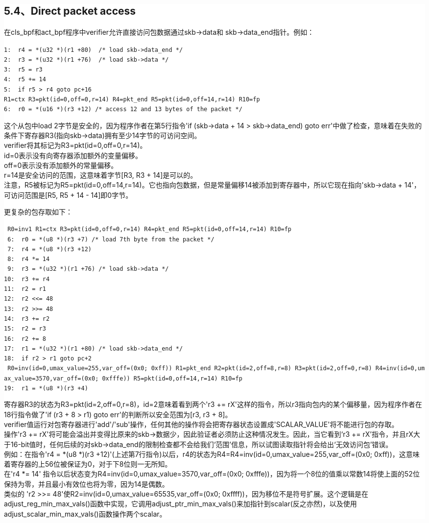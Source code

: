 ## 5.4、Direct packet access

在cls_bpf和act_bpf程序中verifier允许直接访问包数据通过skb->data和 skb->data_end指针。例如：

```
1:  r4 = *(u32 *)(r1 +80)  /* load skb->data_end */
2:  r3 = *(u32 *)(r1 +76)  /* load skb->data */
3:  r5 = r3
4:  r5 += 14
5:  if r5 > r4 goto pc+16
R1=ctx R3=pkt(id=0,off=0,r=14) R4=pkt_end R5=pkt(id=0,off=14,r=14) R10=fp
6:  r0 = *(u16 *)(r3 +12) /* access 12 and 13 bytes of the packet */
```

这个从包中load 2字节是安全的，因为程序作者在第5行指令'if (skb->data + 14 > skb->data_end) goto err'中做了检查，意味着在失败的条件下寄存器R3(指向skb->data)拥有至少14字节的可访问空间。  
verifier将其标记为R3=pkt(id=0,off=0,r=14)。  
id=0表示没有向寄存器添加额外的变量偏移。  
off=0表示没有添加额外的常量偏移。  
r=14是安全访问的范围，这意味着字节[R3, R3 + 14]是可以的。  
注意，R5被标记为R5=pkt(id=0,off=14,r=14)。它也指向包数据，但是常量偏移14被添加到寄存器中，所以它现在指向'skb->data + 14'，可访问范围是[R5, R5 + 14 - 14]即0字节。

更复杂的包存取如下：

```
 R0=inv1 R1=ctx R3=pkt(id=0,off=0,r=14) R4=pkt_end R5=pkt(id=0,off=14,r=14) R10=fp
 6:  r0 = *(u8 *)(r3 +7) /* load 7th byte from the packet */
 7:  r4 = *(u8 *)(r3 +12)
 8:  r4 *= 14
 9:  r3 = *(u32 *)(r1 +76) /* load skb->data */
10:  r3 += r4
11:  r2 = r1
12:  r2 <<= 48
13:  r2 >>= 48
14:  r3 += r2
15:  r2 = r3
16:  r2 += 8
17:  r1 = *(u32 *)(r1 +80) /* load skb->data_end */
18:  if r2 > r1 goto pc+2
 R0=inv(id=0,umax_value=255,var_off=(0x0; 0xff)) R1=pkt_end R2=pkt(id=2,off=8,r=8) R3=pkt(id=2,off=0,r=8) R4=inv(id=0,umax_value=3570,var_off=(0x0; 0xfffe)) R5=pkt(id=0,off=14,r=14) R10=fp
19:  r1 = *(u8 *)(r3 +4)
```

寄存器R3的状态为R3=pkt(id=2,off=0,r=8)，id=2意味着看到两个'r3 += rX'这样的指令，所以r3指向包内的某个偏移量，因为程序作者在18行指令做了'if (r3 + 8 > r1) goto err'的判断所以安全范围为[r3, r3 + 8]。  
verifier值运行对包寄存器进行'add'/'sub'操作，任何其他的操作将会把寄存器状态设置成'SCALAR_VALUE'将不能进行包的存取。  
操作'r3 += rX'将可能会溢出并变得比原来的skb->数据少，因此验证者必须防止这种情况发生。因此，当它看到‘r3 += rX’指令，并且rX大于16-bit值时，任何后续的对skb->data_end的限制检查都不会给我们‘范围’信息，所以试图读取指针将会给出‘无效访问包’错误。  
例如：在指令'r4 = *(u8 *)(r3 +12)'(上述第7行指令)以后，r4的状态为R4=R4=inv(id=0,umax_value=255,var_off=(0x0; 0xff))，这意味着寄存器的上56位被保证为0，对于下8位则一无所知。  
在'r4 *= 14' 指令以后状态变为R4=inv(id=0,umax_value=3570,var_off=(0x0; 0xfffe))，因为将一个8位的值乘以常数14将使上面的52位保持为零，并且最小有效位也将为零，因为14是偶数。  
类似的 'r2 >>= 48'使R2=inv(id=0,umax_value=65535,var_off=(0x0; 0xffff))，因为移位不是符号扩展。这个逻辑是在adjust_reg_min_max_vals()函数中实现，它调用adjust_ptr_min_max_vals()来加指针到scalar(反之亦然)，以及使用adjust_scalar_min_max_vals()函数操作两个scalar。


[^seccomp_filter]: [Documentation/userspace-api/seccomp_filter.rst](Documentation/userspace-api/seccomp_filter.rst)